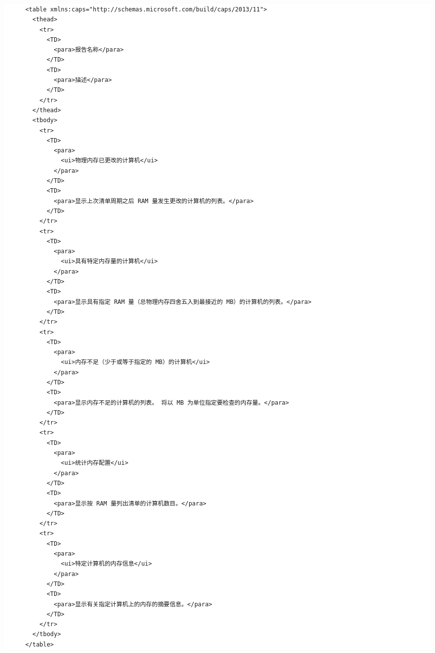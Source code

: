           <table xmlns:caps="http://schemas.microsoft.com/build/caps/2013/11">
            <thead>
              <tr>
                <TD>
                  <para>报告名称</para>
                </TD>
                <TD>
                  <para>描述</para>
                </TD>
              </tr>
            </thead>
            <tbody>
              <tr>
                <TD>
                  <para>
                    <ui>物理内存已更改的计算机</ui>
                  </para>
                </TD>
                <TD>
                  <para>显示上次清单周期之后 RAM 量发生更改的计算机的列表。</para>
                </TD>
              </tr>
              <tr>
                <TD>
                  <para>
                    <ui>具有特定内存量的计算机</ui>
                  </para>
                </TD>
                <TD>
                  <para>显示具有指定 RAM 量（总物理内存四舍五入到最接近的 MB）的计算机的列表。</para>
                </TD>
              </tr>
              <tr>
                <TD>
                  <para>
                    <ui>内存不足（少于或等于指定的 MB）的计算机</ui>
                  </para>
                </TD>
                <TD>
                  <para>显示内存不足的计算机的列表。 将以 MB 为单位指定要检查的内存量。</para>
                </TD>
              </tr>
              <tr>
                <TD>
                  <para>
                    <ui>统计内存配置</ui>
                  </para>
                </TD>
                <TD>
                  <para>显示按 RAM 量列出清单的计算机数目。</para>
                </TD>
              </tr>
              <tr>
                <TD>
                  <para>
                    <ui>特定计算机的内存信息</ui>
                  </para>
                </TD>
                <TD>
                  <para>显示有关指定计算机上的内存的摘要信息。</para>
                </TD>
              </tr>
            </tbody>
          </table>